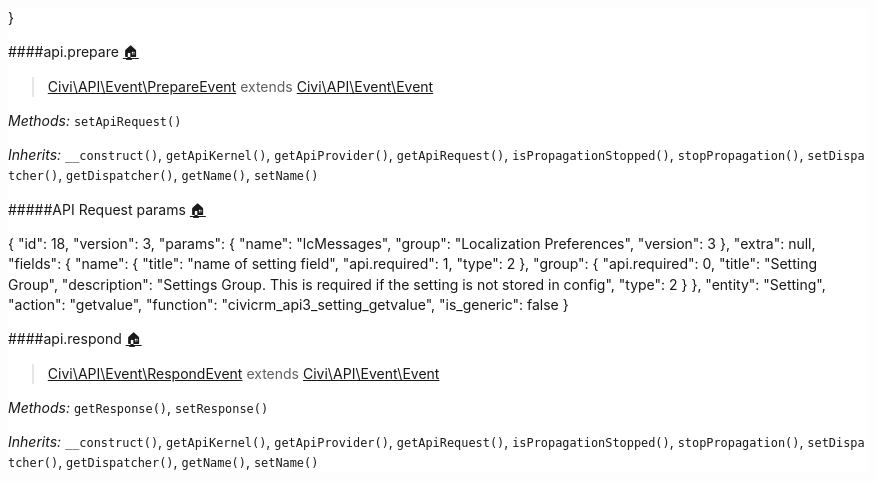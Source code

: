 }


####<a name='create_example_events_6'></a>api.prepare [:house:](index.md)

> [Civi\API\Event\PrepareEvent](https://github.com/civicrm/civicrm-core/blob/master/Civi/API/Event/PrepareEvent.php#L28) extends [Civi\API\Event\Event](https://github.com/civicrm/civicrm-core/blob/master/Civi/API/Event/Event.php#L28)

*Methods:* `setApiRequest()`

*Inherits:* `__construct()`, `getApiKernel()`, `getApiProvider()`, `getApiRequest()`, `isPropagationStopped()`, `stopPropagation()`, `setDispatcher()`, `getDispatcher()`, `getName()`, `setName()`


#####<a name='create_example_event_params_6'></a>API Request params [:house:](index.md)

{
    "id": 18,
    "version": 3,
    "params": {
        "name": "lcMessages",
        "group": "Localization Preferences",
        "version": 3
    },
    "extra": null,
    "fields": {
        "name": {
            "title": "name of setting field",
            "api.required": 1,
            "type": 2
        },
        "group": {
            "api.required": 0,
            "title": "Setting Group",
            "description": "Settings Group. This is required if the setting is not stored in config",
            "type": 2
        }
    },
    "entity": "Setting",
    "action": "getvalue",
    "function": "civicrm_api3_setting_getvalue",
    "is_generic": false
}


####<a name='create_example_events_7'></a>api.respond [:house:](index.md)

> [Civi\API\Event\RespondEvent](https://github.com/civicrm/civicrm-core/blob/master/Civi/API/Event/RespondEvent.php#L28) extends [Civi\API\Event\Event](https://github.com/civicrm/civicrm-core/blob/master/Civi/API/Event/Event.php#L28)

*Methods:* `getResponse()`, `setResponse()`

*Inherits:* `__construct()`, `getApiKernel()`, `getApiProvider()`, `getApiRequest()`, `isPropagationStopped()`, `stopPropagation()`, `setDispatcher()`, `getDispatcher()`, `getName()`, `setName()`
